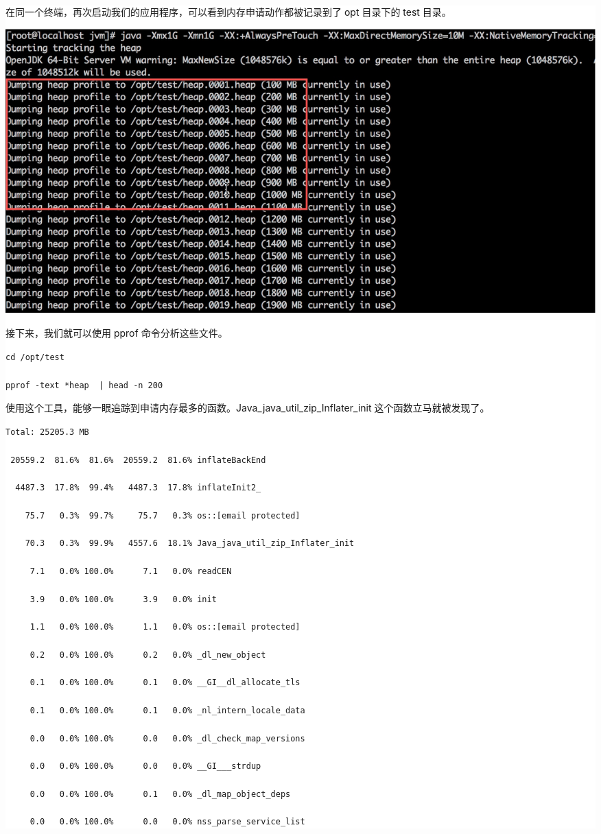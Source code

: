 在同一个终端，再次启动我们的应用程序，可以看到内存申请动作都被记录到了 opt 目录下的 test 目录。

![img](assets/CgpOIF5Pj3aAf-BFABBp-0oVTMo956.png)

接下来，我们就可以使用 pprof 命令分析这些文件。

```
cd /opt/test

pprof -text *heap  | head -n 200

```

使用这个工具，能够一眼追踪到申请内存最多的函数。Java\_java\_util\_zip\_Inflater\_init 这个函数立马就被发现了。

```
Total: 25205.3 MB

 20559.2  81.6%  81.6%  20559.2  81.6% inflateBackEnd

  4487.3  17.8%  99.4%   4487.3  17.8% inflateInit2_

    75.7   0.3%  99.7%     75.7   0.3% os::[email protected]

    70.3   0.3%  99.9%   4557.6  18.1% Java_java_util_zip_Inflater_init

     7.1   0.0% 100.0%      7.1   0.0% readCEN

     3.9   0.0% 100.0%      3.9   0.0% init

     1.1   0.0% 100.0%      1.1   0.0% os::[email protected]

     0.2   0.0% 100.0%      0.2   0.0% _dl_new_object

     0.1   0.0% 100.0%      0.1   0.0% __GI__dl_allocate_tls

     0.1   0.0% 100.0%      0.1   0.0% _nl_intern_locale_data

     0.0   0.0% 100.0%      0.0   0.0% _dl_check_map_versions

     0.0   0.0% 100.0%      0.0   0.0% __GI___strdup

     0.0   0.0% 100.0%      0.1   0.0% _dl_map_object_deps

     0.0   0.0% 100.0%      0.0   0.0% nss_parse_service_list
```